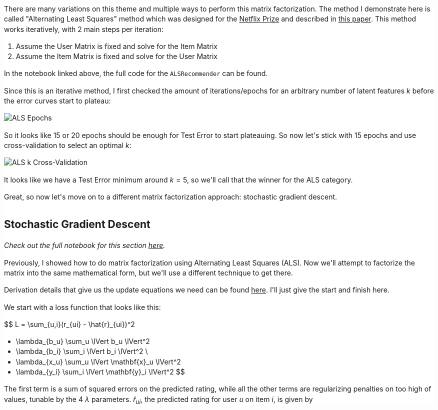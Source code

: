 There are many variations on this theme and multiple ways to perform this matrix factorization. The method I demonstrate here is called "Alternating Least Squares" method which was designed for the [Netflix Prize](https://www.netflixprize.com/) and described in [this paper](http://www.grappa.univ-lille3.fr/~mary/cours/stats/centrale/reco/paper/MatrixFactorizationALS.pdf). This method works iteratively, with 2 main steps per iteration:

1. Assume the User Matrix is fixed and solve for the Item Matrix
2. Assume the Item Matrix is fixed and solve for the User Matrix

In the notebook linked above, the full code for the `ALSRecommender` can be
found.

Since this is an iterative method, I first checked the amount of
iterations/epochs for an arbitrary number of latent features $k$ before the
error curves start to plateau:

![ALS Epochs](/media/als-epochs.png)

So it looks like 15 or 20 epochs should be enough for Test Error to start
plateauing. So now let's stick with 15 epochs and use cross-validation to select
an optimal $k$:

![ALS k Cross-Validation](/media/als-k-xval.png)

It looks like we have a Test Error minimum around $k=5$, so we'll call that the
winner for the ALS category.

Great, so now let's move on to a different matrix factorization approach:
stochastic gradient descent.

## Stochastic Gradient Descent

*Check out the full notebook for this section
[here](https://github.com/benlindsay/movielens-analysis/blob/master/05_SGD.ipynb).*

Previously, I showed how to do matrix factorization using Alternating Least
Squares (ALS). Now we'll attempt to factorize the matrix into the same
mathematical form, but we'll use a different technique to get there.

Derivation details that give us the update equations we need can be found
[here](https://blog.insightdatascience.com/explicit-matrix-factorization-als-sgd-and-all-that-jazz-b00e4d9b21ea#d42b).
I'll just give the start and finish here.

We start with a loss function that looks like this:

$$
L = \sum_{u,i}(r_{ui} - \hat{r}_{ui})^2
  + \lambda_{b_u} \sum_u \lVert b_u \lVert^2
  + \lambda_{b_i} \sum_i \lVert b_i \lVert^2 \\
  + \lambda_{x_u} \sum_u \lVert \mathbf{x}_u \lVert^2
  + \lambda_{y_i} \sum_i \lVert \mathbf{y}_i \lVert^2
$$

The first term is a sum of squared errors on the predicted rating, while all
the other terms are regularizing penalties on too high of values, tunable by
the 4 $\lambda$ parameters. $\hat{r}_{ui}$, the predicted rating for user $u$
on item $i$, is given by
